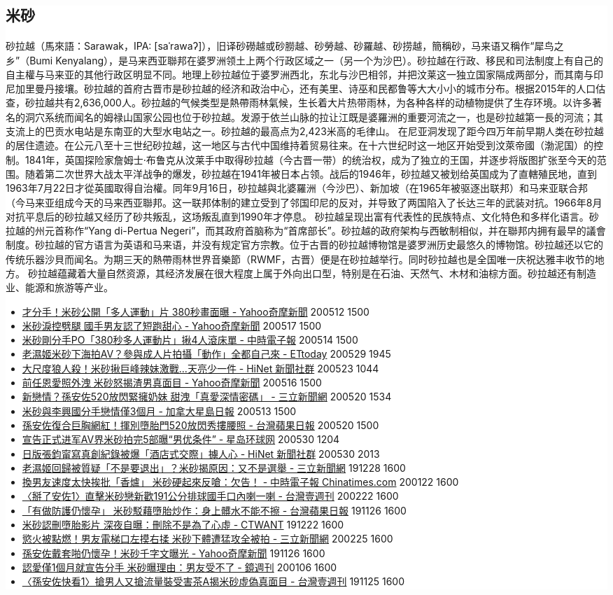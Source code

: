 ## 米砂

砂拉越（馬來語：Sarawak，IPA: [saˈrawaʔ]），旧译砂磱越或砂朥越、砂勞越、砂羅越、砂捞越，簡稱砂，马来语又稱作“犀鸟之乡”（Bumi Kenyalang），是马来西亚聯邦在婆罗洲领土上两个行政区域之一（另一个为沙巴）。砂拉越在行政、移民和司法制度上有自己的自主權与马来亚的其他行政区明显不同。地理上砂拉越位于婆罗洲西北，东北与沙巴相邻，并把汶莱这一独立国家隔成两部分，而其南与印尼加里曼丹接壤。砂拉越的首府古晋市是砂拉越的经济和政治中心，还有美里、诗巫和民都鲁等大大小小的城市分布。根据2015年的人口估查，砂拉越共有2,636,000人。砂拉越的气候类型是熱帶雨林氣候，生长着大片热带雨林，为各种各样的动植物提供了生存环境。以许多著名的洞穴系统而闻名的姆禄山国家公园也位于砂拉越。发源于依兰山脉的拉让江既是婆羅洲的重要河流之一，也是砂拉越第一長的河流；其支流上的巴贡水电站是东南亚的大型水电站之一。砂拉越的最高点为2,423米高的毛律山。
在尼亚洞发现了距今四万年前早期人类在砂拉越的居住遗迹。在公元八至十三世纪砂拉越，这一地区与古代中国维持着贸易往来。在十六世纪时这一地区开始受到汶萊帝國（渤泥国）的控制。1841年，英国探险家詹姆士·布鲁克从汶莱手中取得砂拉越（今古晋一带）的统治权，成为了独立的王国，并逐步将版图扩张至今天的范围。随着第二次世界大战太平洋战争的爆发，砂拉越在1941年被日本占领。战后的1946年，砂拉越又被划给英国成为了直轄殖民地，直到1963年7月22日才從英國取得自治權。同年9月16日，砂拉越與北婆羅洲（今沙巴）、新加坡（在1965年被驱逐出联邦）和马来亚联合邦（今马来亚组成今天的马来西亚聯邦。这一联邦体制的建立受到了邻国印尼的反对，并导致了两国陷入了长达三年的武装对抗。1966年8月对抗平息后的砂拉越又经历了砂共叛乱，这场叛乱直到1990年才停息。
砂拉越呈现出富有代表性的民族特点、文化特色和多样化语言。砂拉越的州元首称作“Yang di-Pertua Negeri”，而其政府首脑称为“首席部长”。砂拉越的政府架构与西敏制相似，并在聯邦内拥有最早的議會制度。砂拉越的官方语言为英语和马来语，并没有规定官方宗教。位于古晋的砂拉越博物馆是婆罗洲历史最悠久的博物馆。砂拉越还以它的传统乐器沙貝而闻名。为期三天的熱帶雨林世界音樂節（RWMF，古晋）便是在砂拉越举行。同时砂拉越也是全国唯一庆祝达雅丰收节的地方。
砂拉越蕴藏着大量自然资源，其经济发展在很大程度上属于外向出口型，特别是在石油、天然气、木材和油棕方面。砂拉越还有制造业、能源和旅游等产业。
- [才分手！米砂公開「多人運動」片 380秒畫面曝 - Yahoo奇摩新聞](https://tw.news.yahoo.com/%E6%89%8D%E5%88%86%E6%89%8B-%E7%B1%B3%E7%A0%82%E5%85%AC%E9%96%8B-%E5%A4%9A%E4%BA%BA%E9%81%8B%E5%8B%95-%E7%89%87-380%E7%A7%92%E7%95%AB%E9%9D%A2%E6%9B%9D-041800244.html "才分手！米砂公開「多人運動」片 380秒畫面曝 - Yahoo奇摩新聞") 200512 1500
- [米砂淚控劈腿 國手男友認了短跑甜心 - Yahoo奇摩新聞](https://tw.news.yahoo.com/%E7%B1%B3%E7%A0%82%E6%B7%9A%E6%8E%A7%E5%8A%88%E8%85%BF-%E5%9C%8B%E6%89%8B%E7%94%B7%E5%8F%8B%E8%AA%8D%E4%BA%86%E7%9F%AD%E8%B7%91%E7%94%9C%E5%BF%83-022505852.html "米砂淚控劈腿 國手男友認了短跑甜心 - Yahoo奇摩新聞") 200517 1500
- [米砂剛分手PO「380秒多人運動片」揪4人滾床單 - 中時電子報](https://www.chinatimes.com/fashion/20200514003035-263903 "米砂剛分手PO「380秒多人運動片」揪4人滾床單 - 中時電子報") 200514 1500
- [老濕姬米砂下海拍AV？參與成人片拍攝「動作」全都自己來 - ETtoday](https://www.ettoday.net/news/20200529/1725736.htm "老濕姬米砂下海拍AV？參與成人片拍攝「動作」全都自己來 - ETtoday") 200529 1945
- [大尺度狼人殺！米砂揪巨峰辣妹激戰...天亮少一件 - HiNet 新聞社群](https://times.hinet.net/news/22912532 "大尺度狼人殺！米砂揪巨峰辣妹激戰...天亮少一件 - HiNet 新聞社群") 200523 1044
- [前任恩愛照外洩 米砂怒揭渣男真面目 - Yahoo奇摩新聞](https://tw.news.yahoo.com/%E5%89%8D%E4%BB%BB%E6%81%A9%E6%84%9B%E7%85%A7%E5%A4%96%E6%B4%A9-%E7%B1%B3%E7%A0%82%E6%80%92%E6%8F%AD%E6%B8%A3%E7%94%B7%E7%9C%9F%E9%9D%A2%E7%9B%AE-022005361.html "前任恩愛照外洩 米砂怒揭渣男真面目 - Yahoo奇摩新聞") 200516 1500
- [新戀情？孫安佐520放閃緊擁奶妹 甜洩「真愛深情密碼」 - 三立新聞網](https://www.setn.com/News.aspx?NewsID=746264 "新戀情？孫安佐520放閃緊擁奶妹 甜洩「真愛深情密碼」 - 三立新聞網") 200520 1534
- [米砂與李興國分手戀情僅3個月 - 加拿大星島日報](https://www.singtao.ca/4249386/2020-05-13/post-%E7%B1%B3%E7%A0%82%E8%88%87%E6%9D%8E%E8%88%88%E5%9C%8B%E5%88%86%E6%89%8B%E6%88%80%E6%83%85%E5%83%853%E5%80%8B%E6%9C%88/ "米砂與李興國分手戀情僅3個月 - 加拿大星島日報") 200513 1500
- [孫安佐復合巨胸網紅！揮別墮胎門520放閃秀摟腰照 - 台灣蘋果日報](https://tw.appledaily.com/entertainment/20200520/N6ORNN6MXZIKISL63MKPRBPE6A/ "孫安佐復合巨胸網紅！揮別墮胎門520放閃秀摟腰照 - 台灣蘋果日報") 200520 1500
- [宣告正式进军AV界米砂拍完5部曝“男优条件” - 星岛环球网](http://m.stnn.cc/pcarticle/752508 "宣告正式进军AV界米砂拍完5部曝“男优条件” - 星岛环球网") 200530 1204
- [日版張鈞甯寫真創紀錄被爆「酒店式交際」擄人心 - HiNet 新聞社群](http://times.hinet.net/picNews/22920645 "日版張鈞甯寫真創紀錄被爆「酒店式交際」擄人心 - HiNet 新聞社群") 200530 2013
- [老濕姬回歸被質疑「不是要退出」？米砂揭原因：又不是選舉 - 三立新聞網](https://www.setn.com/News.aspx?NewsID=662014 "老濕姬回歸被質疑「不是要退出」？米砂揭原因：又不是選舉 - 三立新聞網") 191228 1600
- [換男友速度太快挨批「香爐」 米砂硬起來反嗆：欠告！ - 中時電子報 Chinatimes.com](https://www.chinatimes.com/realtimenews/20200122002298-260404 "換男友速度太快挨批「香爐」 米砂硬起來反嗆：欠告！ - 中時電子報 Chinatimes.com") 200122 1600
- [〈掰了安佐1〉直擊米砂戀新歡191公分排球國手口內喇一喇 - 台灣壹週刊](https://tw.nextmgz.com/realtimenews/news/492218 "〈掰了安佐1〉直擊米砂戀新歡191公分排球國手口內喇一喇 - 台灣壹週刊") 200222 1600
- [「有做防護仍懷孕」 米砂駁藉墮胎炒作：身上髒水不能不擦 - 台灣蘋果日報](https://tw.appledaily.com/entertainment/20191126/WPPEWNGDYE55QEHE2E22FTRUYY/ "「有做防護仍懷孕」 米砂駁藉墮胎炒作：身上髒水不能不擦 - 台灣蘋果日報") 191126 1600
- [米砂認刪墮胎影片 深夜自曝：刪除不是為了心虛 - CTWANT](https://www.ctwant.com/article/28093 "米砂認刪墮胎影片 深夜自曝：刪除不是為了心虛 - CTWANT") 191222 1600
- [慾火被點燃！男友電梯口左摸右揉 米砂下體遭猛攻全被拍 - 三立新聞網](https://www.setn.com/News.aspx?NewsID=695826 "慾火被點燃！男友電梯口左摸右揉 米砂下體遭猛攻全被拍 - 三立新聞網") 200225 1600
- [孫安佐戴套啪仍懷孕！米砂千字文曝光 - Yahoo奇摩新聞](https://tw.news.yahoo.com/%E5%AD%AB%E5%AE%89%E4%BD%90%E6%88%B4%E5%A5%97%E5%95%AA%E4%BB%8D%E6%87%B7%E5%AD%95-%E7%B1%B3%E7%A0%82%E5%8D%83%E5%AD%97%E6%96%87%E6%9B%9D%E5%85%89-132003721.html "孫安佐戴套啪仍懷孕！米砂千字文曝光 - Yahoo奇摩新聞") 191126 1600
- [認愛僅1個月就宣告分手 米砂曝理由：男友受不了 - 鏡週刊](https://www.mirrormedia.mg/story/20200106edi003/ "認愛僅1個月就宣告分手 米砂曝理由：男友受不了 - 鏡週刊") 200106 1600
- [〈孫安佐快看1〉搶男人又搶流量裝受害茶A揭米砂虛偽真面目 - 台灣壹週刊](https://tw.nextmgz.com/realtimenews/news/484322 "〈孫安佐快看1〉搶男人又搶流量裝受害茶A揭米砂虛偽真面目 - 台灣壹週刊") 191125 1600
